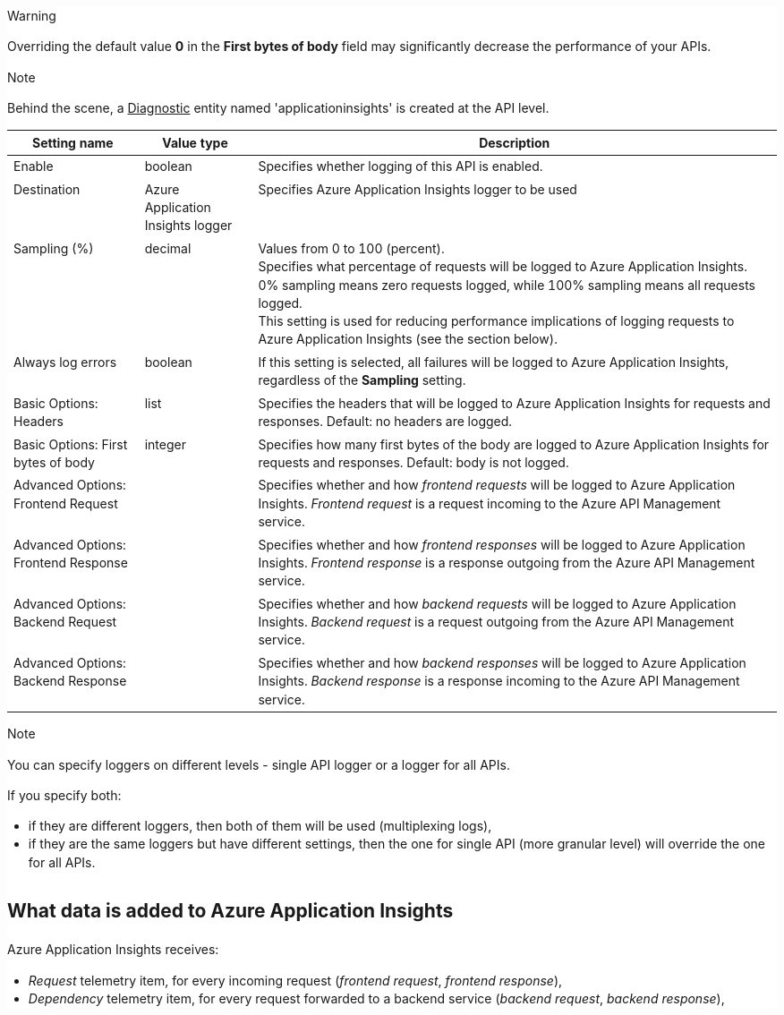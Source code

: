 > [!WARNING]
> Overriding the default value **0** in the **First bytes of body** field may significantly decrease the performance of your APIs.

> [!NOTE]
> Behind the scene, a [Diagnostic](https://docs.microsoft.com/rest/api/apimanagement/diagnostic/createorupdate) entity named 'applicationinsights' is created at the API level.

| Setting name                        | Value type                        | Description                                                                                                                                                                                                                                                                                                                                      |
|-------------------------------------|-----------------------------------|--------------------------------------------------------------------------------------------------------------------------------------------------------------------------------------------------------------------------------------------------------------------------------------------------------------------------------------------------|
| Enable                              | boolean                           | Specifies whether logging of this API is enabled.                                                                                                                                                                                                                                                                                                |
| Destination                         | Azure Application Insights logger | Specifies Azure Application Insights logger to be used                                                                                                                                                                                                                                                                                           |
| Sampling (%)                        | decimal                           | Values from 0 to 100 (percent). <br/> Specifies what percentage of requests will be logged to Azure Application Insights. 0% sampling means zero requests logged, while 100% sampling means all requests logged. <br/> This setting is used for reducing performance implications of logging requests to Azure Application Insights (see the section below). |
| Always log errors                   | boolean                           | If this setting is selected, all failures will be logged to Azure Application Insights, regardless of the **Sampling** setting.                                                                                                                                                                                                                  |
| Basic Options: Headers              | list                              | Specifies the headers that will be logged to Azure Application Insights for requests and responses.  Default: no headers are logged.                                                                                                                                                                                                             |
| Basic Options: First bytes of body  | integer                           | Specifies how many first bytes of the body are logged to Azure Application Insights for requests and responses.  Default: body is not logged.                                                                                                                                                                                              |
| Advanced Options: Frontend Request  |                                   | Specifies whether and how *frontend requests* will be logged to Azure Application Insights. *Frontend request* is a request incoming to the Azure API Management service.                                                                                                                                                                        |
| Advanced Options: Frontend Response |                                   | Specifies whether and how *frontend responses* will be logged to Azure Application Insights. *Frontend response* is a response outgoing from the Azure API Management service.                                                                                                                                                                   |
| Advanced Options: Backend Request   |                                   | Specifies whether and how *backend requests* will be logged to Azure Application Insights. *Backend request* is a request outgoing from the Azure API Management service.                                                                                                                                                                        |
| Advanced Options: Backend Response  |                                   | Specifies whether and how *backend responses* will be logged to Azure Application Insights. *Backend response* is a response incoming to the Azure API Management service.                                                                                                                                                                       |

> [!NOTE]
> You can specify loggers on different levels - single API logger or a logger for all APIs.
>  
> If you specify both:
> + if they are different loggers, then both of them will be used (multiplexing logs),
> + if they are the same loggers but have different settings, then the one for single API (more granular level) will override the one for all APIs.

## What data is added to Azure Application Insights

Azure Application Insights receives:

+ *Request* telemetry item, for every incoming request (*frontend request*, *frontend response*),
+ *Dependency* telemetry item, for every request forwarded to a backend service (*backend request*, *backend response*),